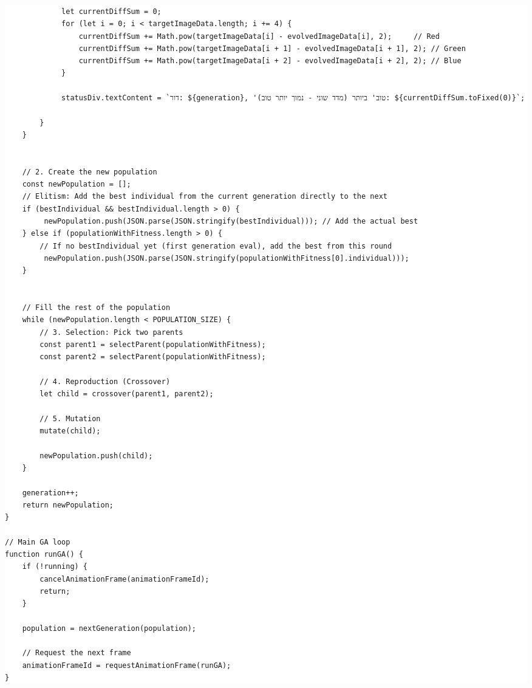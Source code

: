                  let currentDiffSum = 0;
                 for (let i = 0; i < targetImageData.length; i += 4) {
                     currentDiffSum += Math.pow(targetImageData[i] - evolvedImageData[i], 2);     // Red
                     currentDiffSum += Math.pow(targetImageData[i + 1] - evolvedImageData[i + 1], 2); // Green
                     currentDiffSum += Math.pow(targetImageData[i + 2] - evolvedImageData[i + 2], 2); // Blue
                 }

                 statusDiv.textContent = `דור: ${generation}, 'טוב' ביותר (מדד שוני - נמוך יותר טוב): ${currentDiffSum.toFixed(0)}`;

            }
        }


        // 2. Create the new population
        const newPopulation = [];
        // Elitism: Add the best individual from the current generation directly to the next
        if (bestIndividual && bestIndividual.length > 0) {
             newPopulation.push(JSON.parse(JSON.stringify(bestIndividual))); // Add the actual best
        } else if (populationWithFitness.length > 0) {
            // If no bestIndividual yet (first generation eval), add the best from this round
             newPopulation.push(JSON.parse(JSON.stringify(populationWithFitness[0].individual)));
        }


        // Fill the rest of the population
        while (newPopulation.length < POPULATION_SIZE) {
            // 3. Selection: Pick two parents
            const parent1 = selectParent(populationWithFitness);
            const parent2 = selectParent(populationWithFitness);

            // 4. Reproduction (Crossover)
            let child = crossover(parent1, parent2);

            // 5. Mutation
            mutate(child);

            newPopulation.push(child);
        }

        generation++;
        return newPopulation;
    }

    // Main GA loop
    function runGA() {
        if (!running) {
            cancelAnimationFrame(animationFrameId);
            return;
        }

        population = nextGeneration(population);

        // Request the next frame
        animationFrameId = requestAnimationFrame(runGA);
    }
